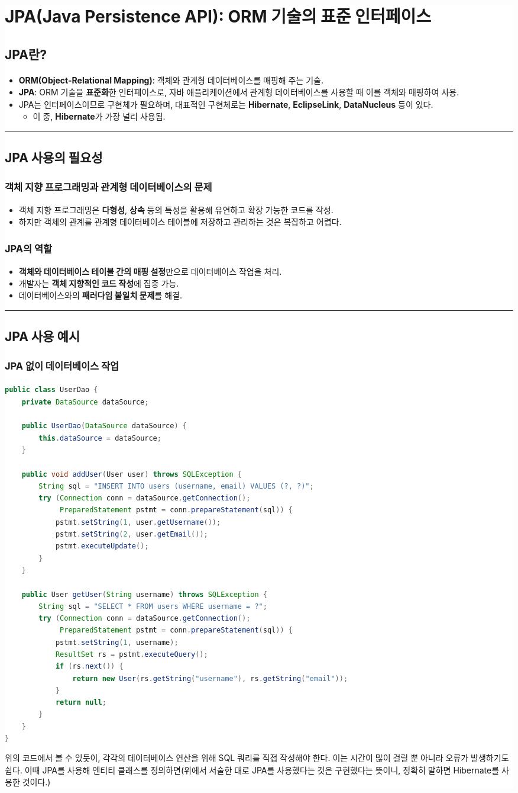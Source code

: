 # JPA(Java Persistence API): ORM 기술의 표준 인터페이스

## JPA란?
- **ORM(Object-Relational Mapping)**: 객체와 관계형 데이터베이스를 매핑해 주는 기술.
- **JPA**: ORM 기술을 **표준화**한 인터페이스로, 자바 애플리케이션에서 관계형 데이터베이스를 사용할 때 이를 객체와 매핑하여 사용.
- JPA는 인터페이스이므로 구현체가 필요하며, 대표적인 구현체로는 **Hibernate**, **EclipseLink**, **DataNucleus** 등이 있다.  
  - 이 중, **Hibernate**가 가장 널리 사용됨.

---

## JPA 사용의 필요성
### 객체 지향 프로그래밍과 관계형 데이터베이스의 문제
- 객체 지향 프로그래밍은 **다형성**, **상속** 등의 특성을 활용해 유연하고 확장 가능한 코드를 작성.
- 하지만 객체의 관계를 관계형 데이터베이스 테이블에 저장하고 관리하는 것은 복잡하고 어렵다.

### JPA의 역할
- **객체와 데이터베이스 테이블 간의 매핑 설정**만으로 데이터베이스 작업을 처리.
- 개발자는 **객체 지향적인 코드 작성**에 집중 가능.
- 데이터베이스와의 **패러다임 불일치 문제**를 해결.

---

## JPA 사용 예시

### JPA 없이 데이터베이스 작업
```java
public class UserDao {
    private DataSource dataSource;

    public UserDao(DataSource dataSource) {
        this.dataSource = dataSource;
    }

    public void addUser(User user) throws SQLException {
        String sql = "INSERT INTO users (username, email) VALUES (?, ?)";
        try (Connection conn = dataSource.getConnection();
             PreparedStatement pstmt = conn.prepareStatement(sql)) {
            pstmt.setString(1, user.getUsername());
            pstmt.setString(2, user.getEmail());
            pstmt.executeUpdate();
        }
    }

    public User getUser(String username) throws SQLException {
        String sql = "SELECT * FROM users WHERE username = ?";
        try (Connection conn = dataSource.getConnection();
             PreparedStatement pstmt = conn.prepareStatement(sql)) {
            pstmt.setString(1, username);
            ResultSet rs = pstmt.executeQuery();
            if (rs.next()) {
                return new User(rs.getString("username"), rs.getString("email"));
            }
            return null;
        }
    }
}
```
위의 코드에서 볼 수 있듯이, 각각의 데이터베이스 연산을 위해 SQL 쿼리를 직접 작성해야 한다. 이는 시간이 많이 걸릴 뿐 아니라 오류가 발생하기도 쉽다.
이때 JPA를 사용해 엔티티 클래스를 정의하면(위에서 서술한 대로 JPA를 사용했다는 것은 구현했다는 뜻이니, 정확히 말하면 Hibernate를 사용한 것이다.)
